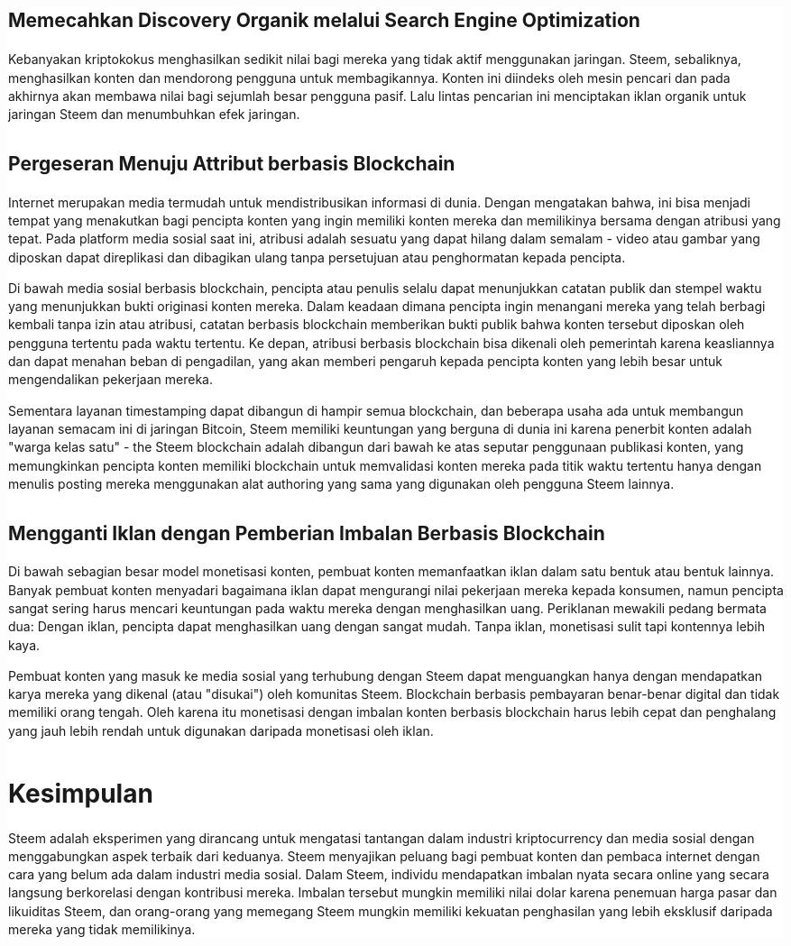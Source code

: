 ## Memecahkan Discovery Organik melalui Search Engine Optimization

Kebanyakan kriptokokus menghasilkan sedikit nilai bagi mereka yang tidak aktif menggunakan jaringan. Steem, sebaliknya, menghasilkan konten dan mendorong pengguna untuk membagikannya. Konten ini diindeks oleh mesin pencari dan pada akhirnya akan membawa nilai bagi sejumlah besar pengguna pasif. Lalu lintas pencarian ini menciptakan iklan organik untuk jaringan Steem dan menumbuhkan efek jaringan.

## Pergeseran Menuju Attribut berbasis Blockchain

Internet merupakan media termudah untuk mendistribusikan informasi di dunia. Dengan mengatakan bahwa, ini bisa menjadi tempat yang menakutkan bagi pencipta konten yang ingin memiliki konten mereka dan memilikinya bersama dengan atribusi yang tepat. Pada platform media sosial saat ini, atribusi adalah sesuatu yang dapat hilang dalam semalam - video atau gambar yang diposkan dapat direplikasi dan dibagikan ulang tanpa persetujuan atau penghormatan kepada pencipta.

Di bawah media sosial berbasis blockchain, pencipta atau penulis selalu dapat menunjukkan catatan publik dan stempel waktu yang menunjukkan bukti originasi konten mereka. Dalam keadaan dimana pencipta ingin menangani mereka yang telah berbagi kembali tanpa izin atau atribusi, catatan berbasis blockchain memberikan bukti publik bahwa konten tersebut diposkan oleh pengguna tertentu pada waktu tertentu. Ke depan, atribusi berbasis blockchain bisa dikenali oleh pemerintah karena keasliannya dan dapat menahan beban di pengadilan, yang akan memberi pengaruh kepada pencipta konten yang lebih besar untuk mengendalikan pekerjaan mereka.

Sementara layanan timestamping dapat dibangun di hampir semua blockchain, dan beberapa usaha ada untuk membangun layanan semacam ini di jaringan Bitcoin, Steem memiliki keuntungan yang berguna di dunia ini karena penerbit konten adalah "warga kelas satu" - the Steem blockchain adalah dibangun dari bawah ke atas seputar penggunaan publikasi konten, yang memungkinkan pencipta konten memiliki blockchain untuk memvalidasi konten mereka pada titik waktu tertentu hanya dengan menulis posting mereka menggunakan alat authoring yang sama yang digunakan oleh pengguna Steem lainnya.

## Mengganti Iklan dengan Pemberian Imbalan Berbasis Blockchain

Di bawah sebagian besar model monetisasi konten, pembuat konten memanfaatkan iklan dalam satu bentuk atau bentuk lainnya. Banyak pembuat konten menyadari bagaimana iklan dapat mengurangi nilai pekerjaan mereka kepada konsumen, namun pencipta sangat sering harus mencari keuntungan pada waktu mereka dengan menghasilkan uang. Periklanan mewakili pedang bermata dua: Dengan iklan, pencipta dapat menghasilkan uang dengan sangat mudah. Tanpa iklan, monetisasi sulit tapi kontennya lebih kaya.

Pembuat konten yang masuk ke media sosial yang terhubung dengan Steem dapat menguangkan hanya dengan mendapatkan karya mereka yang dikenal (atau "disukai") oleh komunitas Steem. Blockchain berbasis pembayaran benar-benar digital dan tidak memiliki orang tengah. Oleh karena itu monetisasi dengan imbalan konten berbasis blockchain harus lebih cepat dan penghalang yang jauh lebih rendah untuk digunakan daripada monetisasi oleh iklan.

# Kesimpulan

Steem adalah eksperimen yang dirancang untuk mengatasi tantangan dalam industri kriptocurrency dan media sosial dengan menggabungkan aspek terbaik dari keduanya. Steem menyajikan peluang bagi pembuat konten dan pembaca internet dengan cara yang belum ada dalam industri media sosial. Dalam Steem, individu mendapatkan imbalan nyata secara online yang secara langsung berkorelasi dengan kontribusi mereka. Imbalan tersebut mungkin memiliki nilai dolar karena penemuan harga pasar dan likuiditas Steem, dan orang-orang yang memegang Steem mungkin memiliki kekuatan penghasilan yang lebih eksklusif daripada mereka yang tidak memilikinya.
